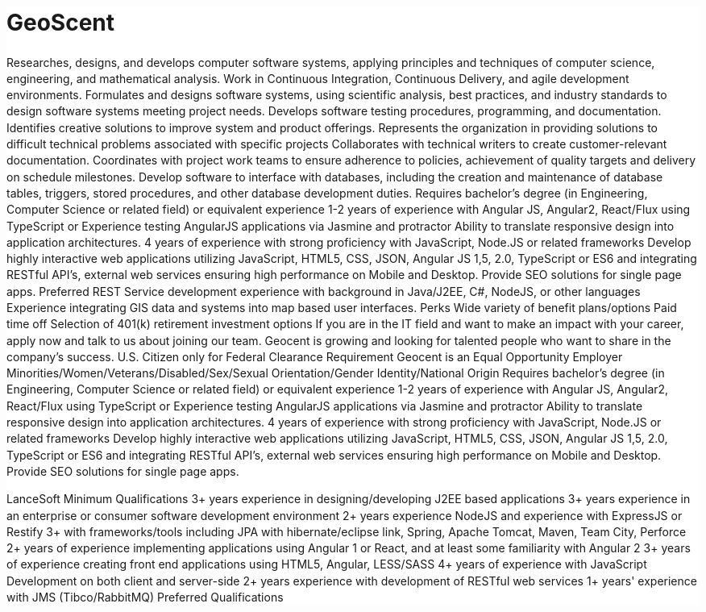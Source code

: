 
# GeoScent

Researches, designs, and develops computer software systems, applying principles and techniques of computer science, engineering, and mathematical analysis.
Work in Continuous Integration, Continuous Delivery, and agile development environments.
Formulates and designs software systems, using scientific analysis, best practices, and industry standards to design software systems meeting project needs.
Develops software testing procedures, programming, and documentation.
Identifies creative solutions to improve system and product offerings.
Represents the organization in providing solutions to difficult technical problems associated with specific projects
Collaborates with technical writers to create customer-relevant documentation.
Coordinates with project work teams to ensure adherence to policies, achievement of quality targets and delivery on schedule milestones.
Develop software to interface with databases, including the creation and maintenance of database tables, triggers, stored procedures, and other database development duties.
Requires bachelor’s degree (in Engineering, Computer Science or related field) or equivalent experience
1-2 years of experience with Angular JS, Angular2, React/Flux using TypeScript or
Experience testing AngularJS applications via Jasmine and protractor
Ability to translate responsive design into application architectures.
4 years of experience with strong proficiency with JavaScript, Node.JS or related frameworks
Develop highly interactive web applications utilizing JavaScript, HTML5, CSS, JSON, Angular JS 1,5, 2.0, TypeScript or ES6 and integrating RESTful API’s, external web services ensuring high performance on Mobile and Desktop. Provide SEO solutions for single page apps.
Preferred
REST Service development experience with background in Java/J2EE, C#, NodeJS, or other languages
Experience integrating GIS data and systems into map based user interfaces.
Perks
Wide variety of benefit plans/options
Paid time off
Selection of 401(k) retirement investment options
If you are in the IT field and want to make an impact with your career, apply now and talk to us about joining our team. Geocent is growing and looking for talented people who want to share in the company’s success.
U.S. Citizen only for Federal Clearance Requirement
Geocent is an Equal Opportunity Employer Minorities/Women/Veterans/Disabled/Sex/Sexual Orientation/Gender Identity/National Origin
Requires bachelor’s degree (in Engineering, Computer Science or related field) or equivalent experience
1-2 years of experience with Angular JS, Angular2, React/Flux using TypeScript or
Experience testing AngularJS applications via Jasmine and protractor
Ability to translate responsive design into application architectures.
4 years of experience with strong proficiency with JavaScript, Node.JS or related frameworks
Develop highly interactive web applications utilizing JavaScript, HTML5, CSS, JSON, Angular JS 1,5, 2.0, TypeScript or ES6 and integrating RESTful API’s, external web services ensuring high performance on Mobile and Desktop. Provide SEO solutions for single page apps.


LanceSoft
Minimum Qualifications
3+ years experience in designing/developing J2EE based applications 3+ years experience in an enterprise or consumer software development environment 2+ years experience NodeJS and experience with ExpressJS or Restify 3+ with frameworks/tools including JPA with hibernate/eclipse link, Spring, Apache Tomcat, Maven, Team City, Perforce 2+ years of experience implementing applications using Angular 1 or React, and at least some familiarity with Angular 2 3+ years of experience creating front end applications using HTML5, Angular, LESS/SASS 4+ years of experience with JavaScript Development on both client and server-side 2+ years experience with development of RESTful web services 1+ years' experience with JMS (Tibco/RabbitMQ)
Preferred Qualifications